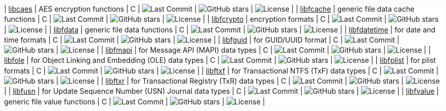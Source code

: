 | [libcaes](https://github.com/libyal/libcaes/wiki/)                    | AES encryption functions                                                   | C                |                  ![Last Commit](https://img.shields.io/github/last-commit/libyal/libcaes?label=) |                  ![GitHub stars](https://img.shields.io/github/stars/libyal/libcaes?label=) |                  ![License](https://img.shields.io/github/license/libyal/libcaes?label=) |
| [libfcache](https://github.com/libyal/libfcache/wiki/)                | generic file data cache functions                                          | C                |                ![Last Commit](https://img.shields.io/github/last-commit/libyal/libfcache?label=) |                ![GitHub stars](https://img.shields.io/github/stars/libyal/libfcache?label=) |                ![License](https://img.shields.io/github/license/libyal/libfcache?label=) |
| [libfcrypto](https://github.com/libyal/libfcrypto/wiki/)              | encryption formats                                                         | C                |               ![Last Commit](https://img.shields.io/github/last-commit/libyal/libfcrypto?label=) |               ![GitHub stars](https://img.shields.io/github/stars/libyal/libfcrypto?label=) |               ![License](https://img.shields.io/github/license/libyal/libfcrypto?label=) |
| [libfdata](https://github.com/libyal/libfdata/wiki/)                  | generic file data functions                                                | C                |                 ![Last Commit](https://img.shields.io/github/last-commit/libyal/libfdata?label=) |                 ![GitHub stars](https://img.shields.io/github/stars/libyal/libfdata?label=) |                 ![License](https://img.shields.io/github/license/libyal/libfdata?label=) |
| [libfdatetime](https://github.com/libyal/libfdatetime/wiki/)          | for date and time formats                                                  | C                |             ![Last Commit](https://img.shields.io/github/last-commit/libyal/libfdatetime?label=) |             ![GitHub stars](https://img.shields.io/github/stars/libyal/libfdatetime?label=) |             ![License](https://img.shields.io/github/license/libyal/libfdatetime?label=) |
| [libfguid](https://github.com/libyal/libfguid/wiki/)                  | for GUID/UUID format                                                       | C                |                 ![Last Commit](https://img.shields.io/github/last-commit/libyal/libfguid?label=) |                 ![GitHub stars](https://img.shields.io/github/stars/libyal/libfguid?label=) |                 ![License](https://img.shields.io/github/license/libyal/libfguid?label=) |
| [libfmapi](https://github.com/libyal/libfmapi/wiki/)                  | for Message API (MAPI) data types                                          | C                |                 ![Last Commit](https://img.shields.io/github/last-commit/libyal/libfmapi?label=) |                 ![GitHub stars](https://img.shields.io/github/stars/libyal/libfmapi?label=) |                 ![License](https://img.shields.io/github/license/libyal/libfmapi?label=) |
| [libfole](https://github.com/libyal/libfole/wiki/)                    | for Object Linking and Embedding (OLE) data types                          | C                |                  ![Last Commit](https://img.shields.io/github/last-commit/libyal/libfole?label=) |                  ![GitHub stars](https://img.shields.io/github/stars/libyal/libfole?label=) |                  ![License](https://img.shields.io/github/license/libyal/libfole?label=) |
| [libfplist](https://github.com/libyal/libfplist/wiki/)                | for plist formats                                                          | C                |                ![Last Commit](https://img.shields.io/github/last-commit/libyal/libfplist?label=) |                ![GitHub stars](https://img.shields.io/github/stars/libyal/libfplist?label=) |                ![License](https://img.shields.io/github/license/libyal/libfplist?label=) |
| [libftxf](https://github.com/libyal/libftxf/wiki/)                    | for Transactional NTFS (TxF) data types                                    | C                |                  ![Last Commit](https://img.shields.io/github/last-commit/libyal/libftxf?label=) |                  ![GitHub stars](https://img.shields.io/github/stars/libyal/libftxf?label=) |                  ![License](https://img.shields.io/github/license/libyal/libftxf?label=) |
| [libftxr](https://github.com/libyal/libftxr/wiki/)                    | for Transactional Registry (TxR) data types                                | C                |                  ![Last Commit](https://img.shields.io/github/last-commit/libyal/libftxr?label=) |                  ![GitHub stars](https://img.shields.io/github/stars/libyal/libftxr?label=) |                  ![License](https://img.shields.io/github/license/libyal/libftxr?label=) |
| [libfusn](https://github.com/libyal/libfusn/wiki/)                    | for Update Sequence Number (USN) Journal data types                        | C                |                  ![Last Commit](https://img.shields.io/github/last-commit/libyal/libfusn?label=) |                  ![GitHub stars](https://img.shields.io/github/stars/libyal/libfusn?label=) |                  ![License](https://img.shields.io/github/license/libyal/libfusn?label=) |
| [libfvalue](https://github.com/libyal/libfvalue/wiki/)                | generic file value functions                                               | C                |                ![Last Commit](https://img.shields.io/github/last-commit/libyal/libfvalue?label=) |                ![GitHub stars](https://img.shields.io/github/stars/libyal/libfvalue?label=) |                ![License](https://img.shields.io/github/license/libyal/libfvalue?label=) |